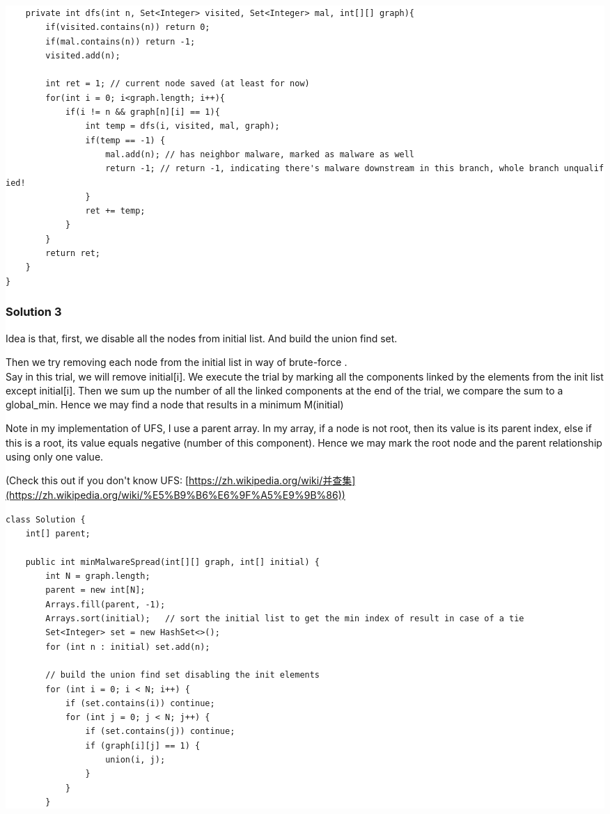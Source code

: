         private int dfs(int n, Set<Integer> visited, Set<Integer> mal, int[][] graph){
            if(visited.contains(n)) return 0;
            if(mal.contains(n)) return -1;
            visited.add(n);
            
            int ret = 1; // current node saved (at least for now)
            for(int i = 0; i<graph.length; i++){
                if(i != n && graph[n][i] == 1){
                    int temp = dfs(i, visited, mal, graph);
                    if(temp == -1) {
                        mal.add(n); // has neighbor malware, marked as malware as well
                        return -1; // return -1, indicating there's malware downstream in this branch, whole branch unqualified!
                    }
                    ret += temp;
                }
            }
            return ret;
        }
    }
    


### Solution 3
Idea is that, first, we disable all the nodes from initial list. And build the
union find set.

Then we try removing each node from the initial list in way of brute-force .  
Say in this trial, we will remove initial[i]. We execute the trial by marking
all the components linked by the elements from the init list except
initial[i]. Then we sum up the number of all the linked components at the end
of the trial, we compare the sum to a global_min. Hence we may find a node
that results in a minimum M(initial)

Note in my implementation of UFS, I use a parent array. In my array, if a node
is not root, then its value is its parent index, else if this is a root, its
value equals negative (number of this component). Hence we may mark the root
node and the parent relationship using only one value.

(Check this out if you don't know UFS:
[https://zh.wikipedia.org/wiki/并查集](https://zh.wikipedia.org/wiki/%E5%B9%B6%E6%9F%A5%E9%9B%86))

    
    
    class Solution {
        int[] parent;
        
        public int minMalwareSpread(int[][] graph, int[] initial) {
            int N = graph.length;
            parent = new int[N];
            Arrays.fill(parent, -1);
            Arrays.sort(initial);   // sort the initial list to get the min index of result in case of a tie
            Set<Integer> set = new HashSet<>();
            for (int n : initial) set.add(n);
            
            // build the union find set disabling the init elements
            for (int i = 0; i < N; i++) {
                if (set.contains(i)) continue;
                for (int j = 0; j < N; j++) {
                    if (set.contains(j)) continue;
                    if (graph[i][j] == 1) {
                        union(i, j);
                    }
                }
            }
            